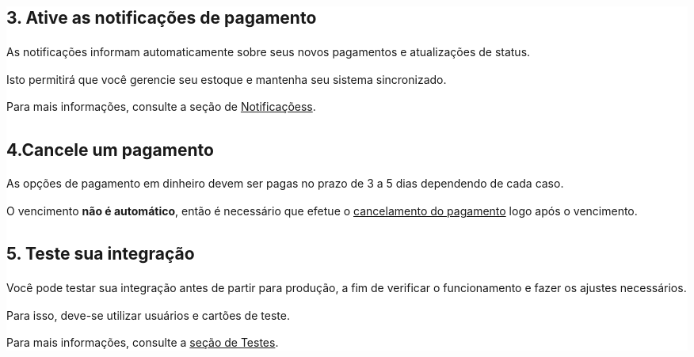 ## 3. Ative as notificações de pagamento

As notificações informam automaticamente sobre seus novos pagamentos e atualizações de status.

Isto permitirá que você gerencie seu estoque e mantenha seu sistema sincronizado.

Para mais informações, consulte a seção de [Notificaçõess](/guides/notifications/ipn.pt.md).

## 4.Cancele um pagamento
As opções de pagamento em dinheiro devem ser pagas no prazo de 3 a 5 dias dependendo de cada caso.

O vencimento **não é automático**, então é necessário que efetue o [cancelamento do pagamento](/guides/manage-account/cancellations-and-refunds.pt.md) logo após o vencimento.

## 5. Teste sua integração

Você pode testar sua integração antes de partir para produção, a fim de verificar o funcionamento e fazer os ajustes necessários.

Para isso, deve-se utilizar usuários e cartões de teste.

Para mais informações, consulte a [seção de Testes](/guides/payments/web-checkout/testing.pt.md).
